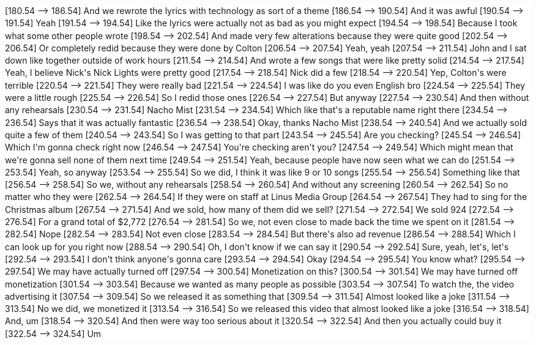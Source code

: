 [180.54 --> 186.54]  And we rewrote the lyrics with technology as sort of a theme
[186.54 --> 190.54]  And it was awful
[190.54 --> 191.54]  Yeah
[191.54 --> 194.54]  Like the lyrics were actually not as bad as you might expect
[194.54 --> 198.54]  Because I took what some other people wrote
[198.54 --> 202.54]  And made very few alterations because they were quite good
[202.54 --> 206.54]  Or completely redid because they were done by Colton
[206.54 --> 207.54]  Yeah, yeah
[207.54 --> 211.54]  John and I sat down like together outside of work hours
[211.54 --> 214.54]  And wrote a few songs that were like pretty solid
[214.54 --> 217.54]  Yeah, I believe Nick's Nick Lights were pretty good
[217.54 --> 218.54]  Nick did a few
[218.54 --> 220.54]  Yep, Colton's were terrible
[220.54 --> 221.54]  They were really bad
[221.54 --> 224.54]  I was like do you even English bro
[224.54 --> 225.54]  They were a little rough
[225.54 --> 226.54]  So I redid those ones
[226.54 --> 227.54]  But anyway
[227.54 --> 230.54]  And then without any rehearsals
[230.54 --> 231.54]  Nacho Mist
[231.54 --> 234.54]  Which like that's a reputable name right there
[234.54 --> 236.54]  Says that it was actually fantastic
[236.54 --> 238.54]  Okay, thanks Nacho Mist
[238.54 --> 240.54]  And we actually sold quite a few of them
[240.54 --> 243.54]  So I was getting to that part
[243.54 --> 245.54]  Are you checking?
[245.54 --> 246.54]  Which I'm gonna check right now
[246.54 --> 247.54]  You're checking aren't you?
[247.54 --> 249.54]  Which might mean that we're gonna sell none of them next time
[249.54 --> 251.54]  Yeah, because people have now seen what we can do
[251.54 --> 253.54]  Yeah, so anyway
[253.54 --> 255.54]  So we did, I think it was like 9 or 10 songs
[255.54 --> 256.54]  Something like that
[256.54 --> 258.54]  So we, without any rehearsals
[258.54 --> 260.54]  And without any screening
[260.54 --> 262.54]  So no matter who they were
[262.54 --> 264.54]  If they were on staff at Linus Media Group
[264.54 --> 267.54]  They had to sing for the Christmas album
[267.54 --> 271.54]  And we sold, how many of them did we sell?
[271.54 --> 272.54]  We sold 924
[272.54 --> 276.54]  For a grand total of $2,772
[276.54 --> 281.54]  So we, not even close to made back the time we spent on it
[281.54 --> 282.54]  Nope
[282.54 --> 283.54]  Not even close
[283.54 --> 284.54]  But there's also ad revenue
[286.54 --> 288.54]  Which I can look up for you right now
[288.54 --> 290.54]  Oh, I don't know if we can say it
[290.54 --> 292.54]  Sure, yeah, let's, let's
[292.54 --> 293.54]  I don't think anyone's gonna care
[293.54 --> 294.54]  Okay
[294.54 --> 295.54]  You know what?
[295.54 --> 297.54]  We may have actually turned off
[297.54 --> 300.54]  Monetization on this?
[300.54 --> 301.54]  We may have turned off monetization
[301.54 --> 303.54]  Because we wanted as many people as possible
[303.54 --> 307.54]  To watch the, the video advertising it
[307.54 --> 309.54]  So we released it as something that
[309.54 --> 311.54]  Almost looked like a joke
[311.54 --> 313.54]  No we did, we monetized it
[313.54 --> 316.54]  So we released this video that almost looked like a joke
[316.54 --> 318.54]  And, um
[318.54 --> 320.54]  And then were way too serious about it
[320.54 --> 322.54]  And then you actually could buy it
[322.54 --> 324.54]  Um